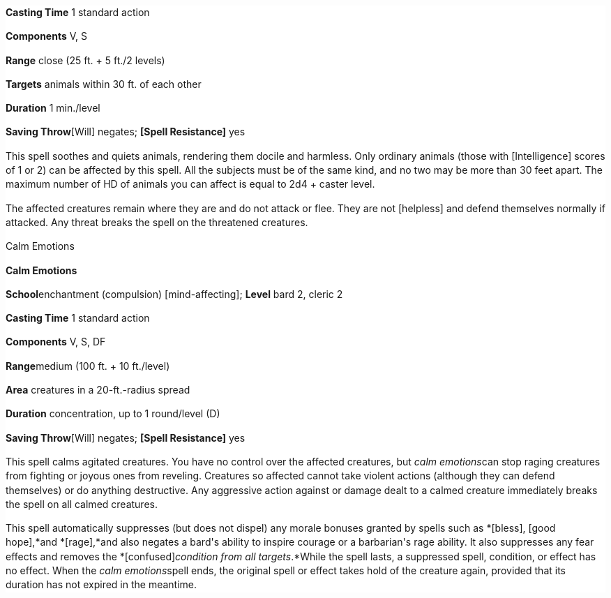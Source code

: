 **Casting Time** 1 standard action

**Components** V, S

**Range** close (25 ft. + 5 ft./2 levels)

**Targets** animals within 30 ft. of each other

**Duration** 1 min./level

**Saving Throw**[Will] negates; **[Spell
Resistance]** yes

This spell soothes and quiets animals, rendering them docile and
harmless. Only ordinary animals (those with
[Intelligence] scores of 1
or 2) can be affected by this spell. All the subjects must be of
the same kind, and no two may be more than 30 feet apart. The
maximum number of HD of animals you can affect is equal to 2d4 +
caster level.

The affected creatures remain where they are and do not attack or
flee. They are not [helpless] and
defend themselves normally if attacked. Any threat breaks the
spell on the threatened creatures.

Calm Emotions

**Calm Emotions**

**School**enchantment (compulsion) [mind-affecting]; **Level**
bard 2, cleric 2

**Casting Time** 1 standard action

**Components** V, S, DF

**Range**medium (100 ft. + 10 ft./level)

**Area** creatures in a 20-ft.-radius spread

**Duration** concentration, up to 1 round/level (D)

**Saving Throw**[Will] negates; **[Spell
Resistance]** yes

This spell calms agitated creatures. You have no control over the
affected creatures, but *calm emotions*can stop raging creatures
from fighting or joyous ones from reveling. Creatures so affected
cannot take violent actions (although they can defend themselves)
or do anything destructive. Any aggressive action against or
damage dealt to a calmed creature immediately breaks the spell on
all calmed creatures.

This spell automatically suppresses (but does not dispel) any
morale bonuses granted by spells such as
*[bless], [good
hope],*and
*[rage],*and also negates a bard's ability to
inspire courage or a barbarian's rage ability. It also suppresses
any fear effects and removes the
*[confused]*condition from all
targets*.*While the spell lasts, a suppressed spell, condition,
or effect has no effect. When the *calm emotions*spell ends, the
original spell or effect takes hold of the creature again,
provided that its duration has not expired in the meantime.
